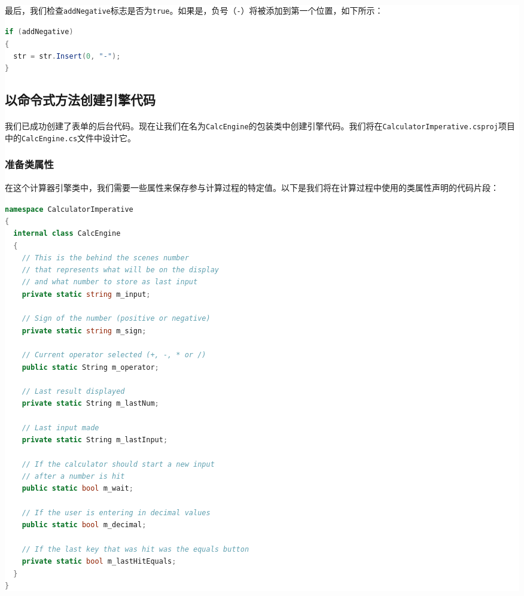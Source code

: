 最后，我们检查`addNegative`标志是否为`true`。如果是，负号（`-`）将被添加到第一个位置，如下所示：

```cs
if (addNegative) 
{ 
  str = str.Insert(0, "-"); 
} 

```

## 以命令式方法创建引擎代码

我们已成功创建了表单的后台代码。现在让我们在名为`CalcEngine`的包装类中创建引擎代码。我们将在`CalculatorImperative.csproj`项目中的`CalcEngine.cs`文件中设计它。

### 准备类属性

在这个计算器引擎类中，我们需要一些属性来保存参与计算过程的特定值。以下是我们将在计算过程中使用的类属性声明的代码片段：

```cs
namespace CalculatorImperative 
{ 
  internal class CalcEngine 
  { 
    // This is the behind the scenes number  
    // that represents what will be on the display  
    // and what number to store as last input 
    private static string m_input; 

    // Sign of the number (positive or negative) 
    private static string m_sign; 

    // Current operator selected (+, -, * or /) 
    public static String m_operator; 

    // Last result displayed 
    private static String m_lastNum; 

    // Last input made 
    private static String m_lastInput; 

    // If the calculator should start a new input 
    // after a number is hit 
    public static bool m_wait; 

    // If the user is entering in decimal values 
    public static bool m_decimal; 

    // If the last key that was hit was the equals button 
    private static bool m_lastHitEquals;  
  } 
} 

```
